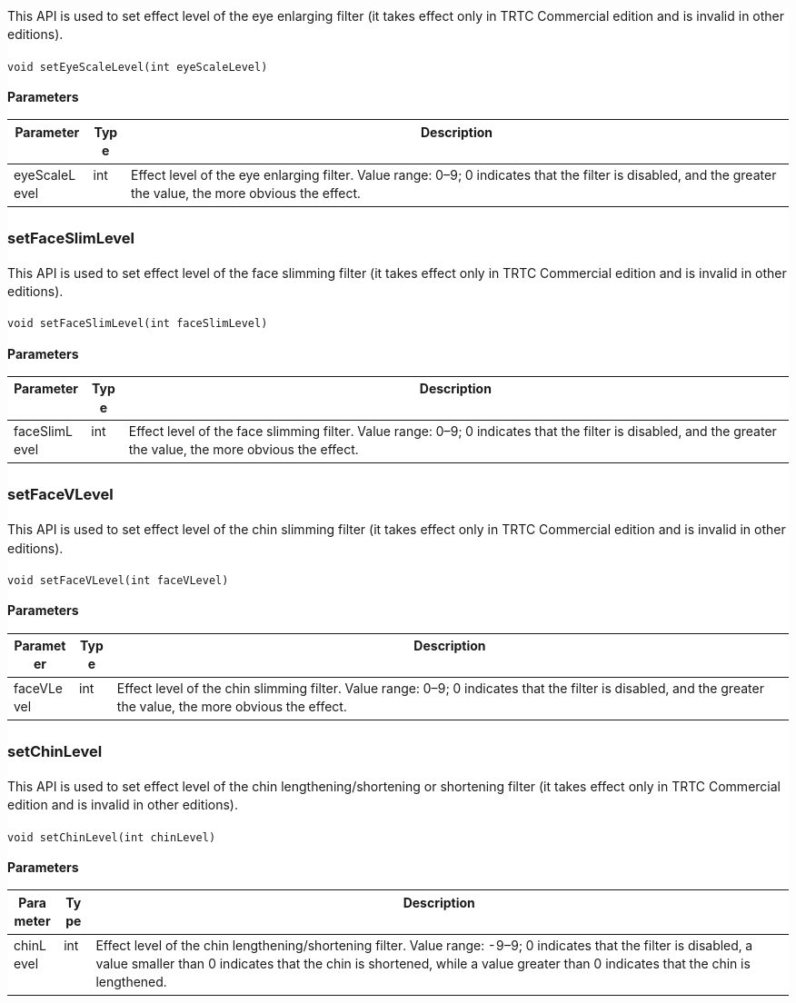 This API is used to set effect level of the eye enlarging filter (it takes effect only in TRTC Commercial edition and is invalid in other editions).
```
void setEyeScaleLevel(int eyeScaleLevel)
```

__Parameters__

| Parameter | Type | Description |
|-----|-----|-----|
| eyeScaleLevel | int | Effect level of the eye enlarging filter. Value range: 0–9; 0 indicates that the filter is disabled, and the greater the value, the more obvious the effect. |


### setFaceSlimLevel

This API is used to set effect level of the face slimming filter (it takes effect only in TRTC Commercial edition and is invalid in other editions).
```
void setFaceSlimLevel(int faceSlimLevel)
```

__Parameters__

| Parameter | Type | Description |
|-----|-----|-----|
| faceSlimLevel | int | Effect level of the face slimming filter. Value range: 0–9; 0 indicates that the filter is disabled, and the greater the value, the more obvious the effect. |

### setFaceVLevel

This API is used to set effect level of the chin slimming filter (it takes effect only in TRTC Commercial edition and is invalid in other editions).
```
void setFaceVLevel(int faceVLevel)
```

__Parameters__

| Parameter | Type | Description |
|-----|-----|-----|
| faceVLevel | int | Effect level of the chin slimming filter. Value range: 0–9; 0 indicates that the filter is disabled, and the greater the value, the more obvious the effect. |

### setChinLevel

This API is used to set effect level of the chin lengthening/shortening or shortening filter (it takes effect only in TRTC Commercial edition and is invalid in other editions).
```
void setChinLevel(int chinLevel)
```

__Parameters__

| Parameter | Type | Description |
|-----|-----|-----|
| chinLevel | int | Effect level of the chin lengthening/shortening filter. Value range: -9–9; 0 indicates that the filter is disabled, a value smaller than 0 indicates that the chin is shortened, while a value greater than 0 indicates that the chin is lengthened. |

